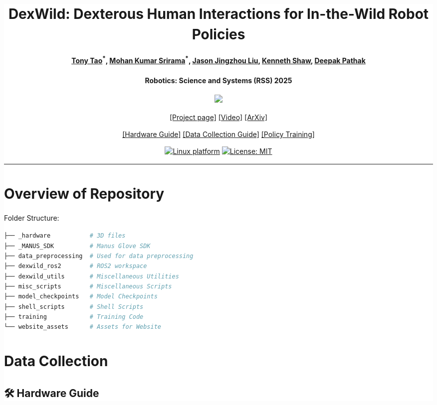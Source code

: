 <h1 align="center"> DexWild: Dexterous Human Interactions for In-the-Wild Robot Policies </h1>


<div align="center">

#### [Tony Tao](https://tony-tao.com/)<sup>\*</sup>, [Mohan Kumar Srirama](https://www.mohansrirama.com/)<sup>\*</sup>, [Jason Jingzhou Liu](https://jasonjzliu.com/), [Kenneth Shaw](https://kennyshaw.net/), [Deepak Pathak](https://www.cs.cmu.edu/~dpathak/)

#### Robotics: Science and Systems (RSS) 2025

<p align="center">
    <img src="website_assets/imgs/teaser.gif" width="25%"> 
</p>

[[Project page]](https://dexwild.github.io/) [[Video]](https://youtu.be/oMaamSkcl5E) [[ArXiv]](https://arxiv.org/abs/2505.07813) 


[[Hardware Guide]](https://resisted-salad-9e6.notion.site/DexWild-Hardware-Setup-Guide-20eee3f68d27801b8eb8dfde3a5bb7c4?source=copy_link) [[Data Collection Guide]](https://resisted-salad-9e6.notion.site/DexWild-Data-Collection-Guide-20fee3f68d27803b9a88ef9847e292d4?source=copy_link) [[Policy Training]](https://github.com/dexwild/dexwild-training)


[![Linux platform](https://img.shields.io/badge/Platform-linux--64-orange.svg)](https://ubuntu.com/blog/tag/22-04-lts) [![License: MIT](https://img.shields.io/badge/License-MIT-yellow.svg)]()


</div>

---

# Overview of Repository

Folder Structure:
```Bash
├── _hardware           # 3D files
├── _MANUS_SDK          # Manus Glove SDK
├── data_preprocessing  # Used for data preprocessing
├── dexwild_ros2        # ROS2 workspace
├── dexwild_utils       # Miscellaneous Utilities
├── misc_scripts        # Miscellaneous Scripts
├── model_checkpoints   # Model Checkpoints
├── shell_scripts       # Shell Scripts
├── training            # Training Code
└── website_assets      # Assets for Website
```

# Data Collection

## 🛠️ Hardware Guide
